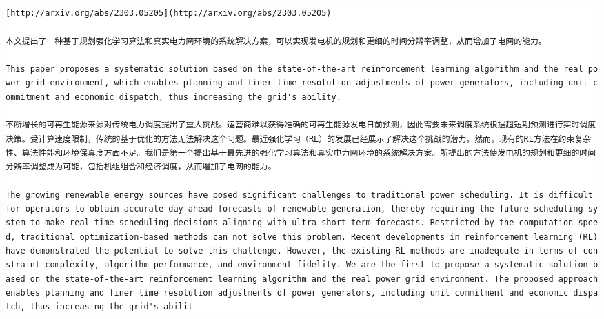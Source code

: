     [http://arxiv.org/abs/2303.05205](http://arxiv.org/abs/2303.05205)

    本文提出了一种基于规划强化学习算法和真实电力网环境的系统解决方案，可以实现发电机的规划和更细的时间分辨率调整，从而增加了电网的能力。

    This paper proposes a systematic solution based on the state-of-the-art reinforcement learning algorithm and the real power grid environment, which enables planning and finer time resolution adjustments of power generators, including unit commitment and economic dispatch, thus increasing the grid's ability.

    不断增长的可再生能源来源对传统电力调度提出了重大挑战。运营商难以获得准确的可再生能源发电日前预测，因此需要未来调度系统根据超短期预测进行实时调度决策。受计算速度限制，传统的基于优化的方法无法解决这个问题。最近强化学习（RL）的发展已经展示了解决这个挑战的潜力。然而，现有的RL方法在约束复杂性、算法性能和环境保真度方面不足。我们是第一个提出基于最先进的强化学习算法和真实电力网环境的系统解决方案。所提出的方法使发电机的规划和更细的时间分辨率调整成为可能，包括机组组合和经济调度，从而增加了电网的能力。

    The growing renewable energy sources have posed significant challenges to traditional power scheduling. It is difficult for operators to obtain accurate day-ahead forecasts of renewable generation, thereby requiring the future scheduling system to make real-time scheduling decisions aligning with ultra-short-term forecasts. Restricted by the computation speed, traditional optimization-based methods can not solve this problem. Recent developments in reinforcement learning (RL) have demonstrated the potential to solve this challenge. However, the existing RL methods are inadequate in terms of constraint complexity, algorithm performance, and environment fidelity. We are the first to propose a systematic solution based on the state-of-the-art reinforcement learning algorithm and the real power grid environment. The proposed approach enables planning and finer time resolution adjustments of power generators, including unit commitment and economic dispatch, thus increasing the grid's abilit
    
[^3]: 开放式联邦学习系统的稳定性分析

    On the Stability Analysis of Open Federated Learning Systems. (arXiv:2209.12307v2 [cs.LG] UPDATED)

    [http://arxiv.org/abs/2209.12307](http://arxiv.org/abs/2209.12307)

    本文研究了开放式联邦学习系统的稳定性问题，提出了一种新的性能度量，即开放式FL系统的稳定性，并在假设本地客户端函数是强凸和平滑的情况下，理论上量化了两种FL算法的稳定半径。

    This paper studies the stability issue of open federated learning systems, proposes a new performance metric, namely the stability of open FL systems, and theoretically quantifies the stability radius of two FL algorithms under the assumption that local clients' functions are strongly convex and smooth.

    我们考虑开放式联邦学习系统，其中客户端可能在联邦学习过程中加入和/或离开系统。由于存在客户端数量的变化，无法保证在开放系统中收敛到固定模型。因此，我们采用一种新的性能度量，称为开放式FL系统的稳定性，它量化了在开放系统中学习模型的大小。在假设本地客户端函数是强凸和平滑的情况下，我们理论上量化了两种FL算法（即本地SGD和本地Adam）的稳定半径。我们观察到，这个半径依赖于几个关键参数，包括函数条件数以及随机梯度的方差。我们的理论结果在合成和真实世界基准数据集上通过数值模拟进一步验证。

    We consider the open federated learning (FL) systems, where clients may join and/or leave the system during the FL process. Given the variability of the number of present clients, convergence to a fixed model cannot be guaranteed in open systems. Instead, we resort to a new performance metric that we term the stability of open FL systems, which quantifies the magnitude of the learned model in open systems. Under the assumption that local clients' functions are strongly convex and smooth, we theoretically quantify the radius of stability for two FL algorithms, namely local SGD and local Adam. We observe that this radius relies on several key parameters, including the function condition number as well as the variance of the stochastic gradient. Our theoretical results are further verified by numerical simulations on both synthetic and real-world benchmark data-sets.
    
[^4]: DynLight: 多级交通信号控制实现动态相位时长

    DynLight: Realize dynamic phase duration with multi-level traffic signal control. (arXiv:2204.03471v4 [cs.AI] UPDATED)

    [http://arxiv.org/abs/2204.03471](http://arxiv.org/abs/2204.03471)

    本文已被撤回，原因是语言和理论描述不够令人满意，作者已经进行了修订和更新。


[^1]: 数字孪生辅助异构联邦学习的知识蒸馏框架
[^2]: 基于规划强化学习的可再生能源电力系统实时调度
[^5]: 学习四足动物运动的扭矩控制
[^6]: FLSys：面向联邦学习移动应用的开放生态系统
[^7]: 从嘈杂的数据中进行数据驱动的可达性分析
